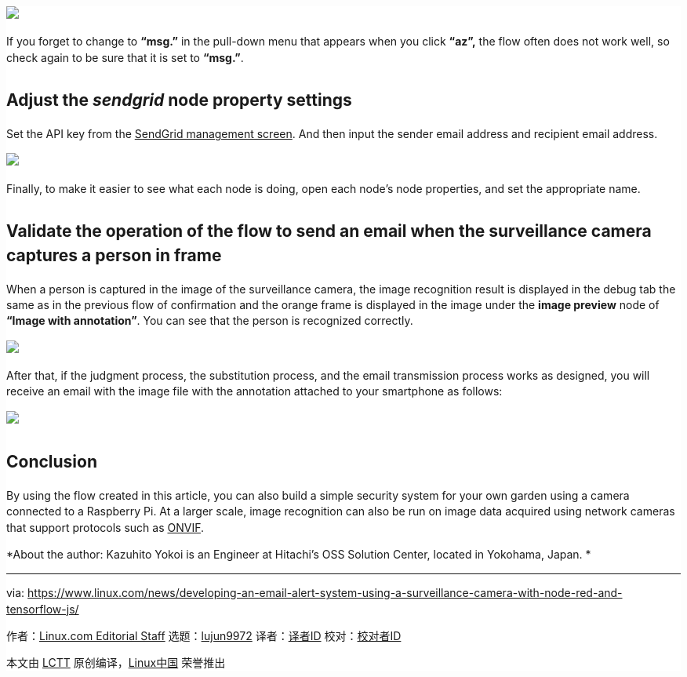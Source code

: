 ![][17]

If you forget to change to **“msg.”** in the pull-down menu that appears when you click **“az”,** the flow often does not work well, so check again to be sure that it is set to **“msg.”**.

## **Adjust the** _**sendgrid**_ **node property settings**

Set the API key from the [SendGrid management screen][18]. And then input the sender email address and recipient email address.

![][19]

Finally, to make it easier to see what each node is doing, open each node’s node properties, and set the appropriate name.

## **Validate the operation of the flow to send an email when the surveillance camera captures a person in frame**

When a person is captured in the image of the surveillance camera, the image recognition result is displayed in the debug tab the same as in the previous flow of confirmation and the orange frame is displayed in the image under the **image preview** node of **“Image with annotation”**. You can see that the person is recognized correctly.

![][20]

After that, if the judgment process, the substitution process, and the email transmission process works as designed, you will receive an email with the image file with the annotation attached to your smartphone as follows:

![][21]

## **Conclusion**

By using the flow created in this article, you can also build a simple security system for your own garden using a camera connected to a Raspberry Pi. At a larger scale, image recognition can also be run on image data acquired using network cameras that support protocols such as [ONVIF][22].

*About the author: Kazuhito Yokoi is an Engineer at Hitachi’s OSS Solution Center, located in Yokohama, Japan. *

--------------------------------------------------------------------------------

via: https://www.linux.com/news/developing-an-email-alert-system-using-a-surveillance-camera-with-node-red-and-tensorflow-js/

作者：[Linux.com Editorial Staff][a]
选题：[lujun9972][b]
译者：[译者ID](https://github.com/译者ID)
校对：[校对者ID](https://github.com/校对者ID)

本文由 [LCTT](https://github.com/LCTT/TranslateProject) 原创编译，[Linux中国](https://linux.cn/) 荣誉推出

[a]: https://www.linux.com/author/linuxdotcom/
[b]: https://github.com/lujun9972
[1]: https://www.linux.com/news/using-tensorflow-js-and-node-red-with-image-recognition-applications/
[2]: https://www.linux.com/wp-content/uploads/2020/09/tensor1.png
[3]: https://www.linux.com/wp-content/uploads/2020/09/tensor2.png
[4]: http://www.pref.kanagawa.jp/sys/suibou/web_general/suibou_joho/html/camera/past0/p20102_0_6.html
[5]: https://flows.nodered.org/node/node-red-contrib-tensorflow
[6]: https://flows.nodered.org/node/node-red-contrib-image-output
[7]: https://flows.nodered.org/node/node-red-contrib-sendgrid
[8]: https://www.linux.com/wp-content/uploads/2020/09/tensor3.png
[9]: https://www.linux.com/wp-content/uploads/2020/09/tensor4.png
[10]: https://www.linux.com/wp-content/uploads/2020/09/tensor5.png
[11]: https://www.linux.com/wp-content/uploads/2020/09/tensor6.png
[12]: https://www.linux.com/wp-content/uploads/2020/09/tensor7.png
[13]: https://www.linux.com/wp-content/uploads/2020/09/tensor8.png
[14]: https://www.linux.com/wp-content/uploads/2020/09/tensor9.png
[15]: https://www.linux.com/wp-content/uploads/2020/09/tensor10.png
[16]: https://www.linux.com/wp-content/uploads/2020/09/tensor11.png
[17]: https://www.linux.com/wp-content/uploads/2020/09/tensor12.png
[18]: https://sendgrid.com/
[19]: https://www.linux.com/wp-content/uploads/2020/09/tensor13.png
[20]: https://www.linux.com/wp-content/uploads/2020/09/tensor14.png
[21]: https://www.linux.com/wp-content/uploads/2020/09/tensor15.png
[22]: https://www.onvif.org/


[#]: collector: (lujun9972)
[#]: translator: ( )
[#]: reviewer: ( )
[#]: publisher: ( )
[#]: url: ( )
[#]: subject: (Developing an email alert system using a surveillance camera with Node-RED and TensorFlow.js)
[#]: via: (https://www.linux.com/news/developing-an-email-alert-system-using-a-surveillance-camera-with-node-red-and-tensorflow-js/)
[#]: author: (Linux.com Editorial Staff https://www.linux.com/author/linuxdotcom/)